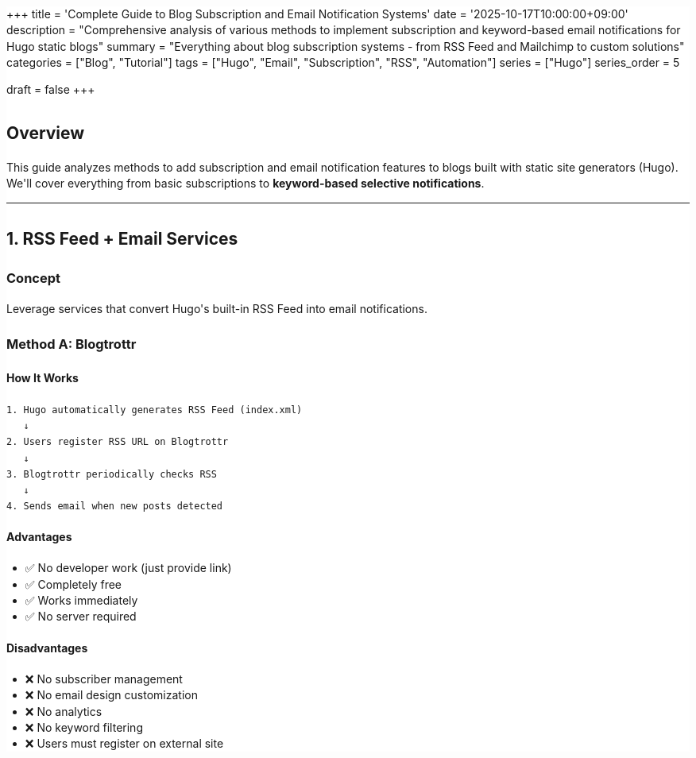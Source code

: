 +++
title = 'Complete Guide to Blog Subscription and Email Notification Systems'
date = '2025-10-17T10:00:00+09:00'
description = "Comprehensive analysis of various methods to implement subscription and keyword-based email notifications for Hugo static blogs"
summary = "Everything about blog subscription systems - from RSS Feed and Mailchimp to custom solutions"
categories = ["Blog", "Tutorial"]
tags = ["Hugo", "Email", "Subscription", "RSS", "Automation"]
series = ["Hugo"]
series_order = 5

draft = false
+++

## Overview

This guide analyzes methods to add subscription and email notification features to blogs built with static site generators (Hugo). We'll cover everything from basic subscriptions to **keyword-based selective notifications**.

---

## 1. RSS Feed + Email Services

### Concept
Leverage services that convert Hugo's built-in RSS Feed into email notifications.

### Method A: Blogtrottr

#### How It Works
```
1. Hugo automatically generates RSS Feed (index.xml)
   ↓
2. Users register RSS URL on Blogtrottr
   ↓
3. Blogtrottr periodically checks RSS
   ↓
4. Sends email when new posts detected
```

#### Advantages
- ✅ No developer work (just provide link)
- ✅ Completely free
- ✅ Works immediately
- ✅ No server required

#### Disadvantages
- ❌ No subscriber management
- ❌ No email design customization
- ❌ No analytics
- ❌ No keyword filtering
- ❌ Users must register on external site
